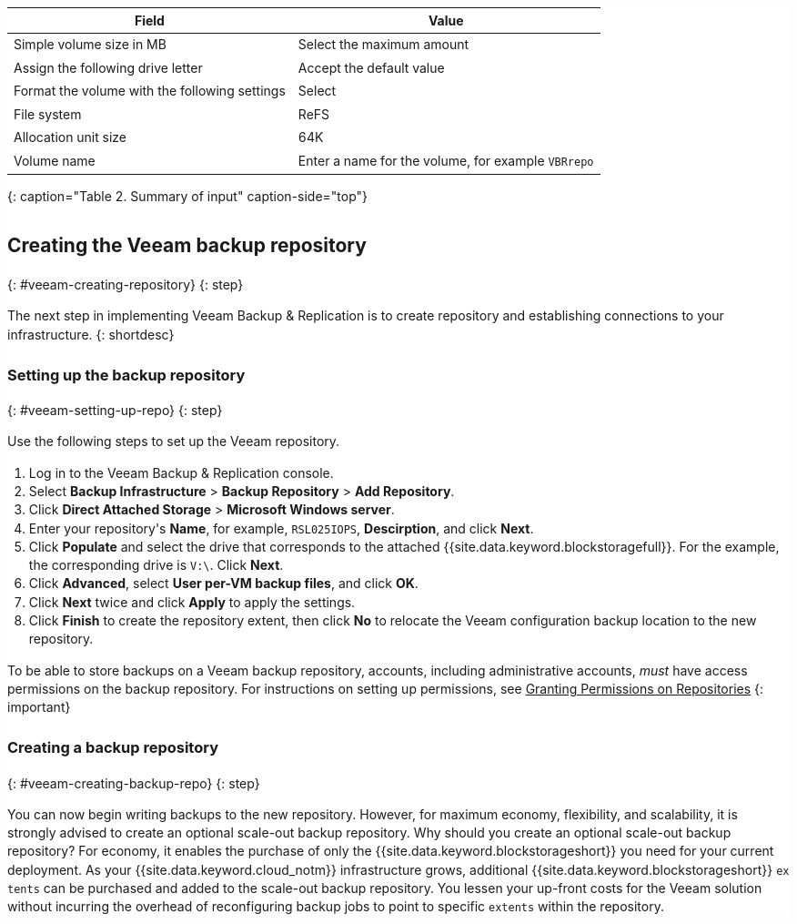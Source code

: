 
| Field | Value |
| --- | --- |
| Simple volume size in MB                      | Select the maximum amount                          |
| Assign the following drive letter             | Accept the default value                           |
| Format the volume with the following settings | Select                                             |
| File system                                   | ReFS                                               |
| Allocation unit size                          | 64K                                                |
| Volume name                                   | Enter a name for the volume, for example `VBRrepo` |
{: caption="Table 2. Summary of input" caption-side="top"}


## Creating the Veeam backup repository
{: #veeam-creating-repository}
{: step}

The next step in implementing Veeam Backup & Replication is to create repository and establishing connections to your infrastructure.
{: shortdesc}

### Setting up the backup repository
{: #veeam-setting-up-repo}
{: step}

Use the following steps to set up the Veeam repository.

1. Log in to the Veeam Backup & Replication console.
2. Select **Backup Infrastructure** > **Backup Repository** > **Add Repository**.
3. Click **Direct Attached Storage** > **Microsoft Windows server**.
4. Enter your repository's **Name**, for example, `RSL025IOPS`, **Descirption**, and click **Next**.
5. Click **Populate** and select the drive that corresponds to the attached {{site.data.keyword.blockstoragefull}}. For the example, the corresponding drive is `V:\`. Click **Next**.
6. Click **Advanced**, select **User per-VM backup files**, and click **OK**.
7. Click **Next** twice and click **Apply** to apply the settings.
8. Click **Finish** to create the repository extent, then click **No** to relocate the Veeam configuration backup location to the new repository.

To be able to store backups on a Veeam backup repository, accounts, including administrative accounts, _must_ have access permissions on the backup repository. For instructions on setting up permissions, see [Granting Permissions on Repositories](https://helpcenter.veeam.com/docs/backup/plugins/repository_permissions.html?ver=95u4)
{: important}

### Creating a backup repository
{: #veeam-creating-backup-repo}
{: step}

You can now begin writing backups to the new repository. However, for maximum economy, flexibility, and scalability, it is strongly advised to create an optional scale-out backup repository. Why should you create an optional scale-out backup repository? For economy, it enables the purchase of only the {{site.data.keyword.blockstorageshort}} you need for your current deployment. As your {{site.data.keyword.cloud_notm}} infrastructure grows, additional {{site.data.keyword.blockstorageshort}} `extents` can be purchased and added to the scale-out backup repository. You lessen your up-front costs for the Veeam solution without incurring the overhead of reconfiguring backup jobs to point to specific `extents` within the repository.
